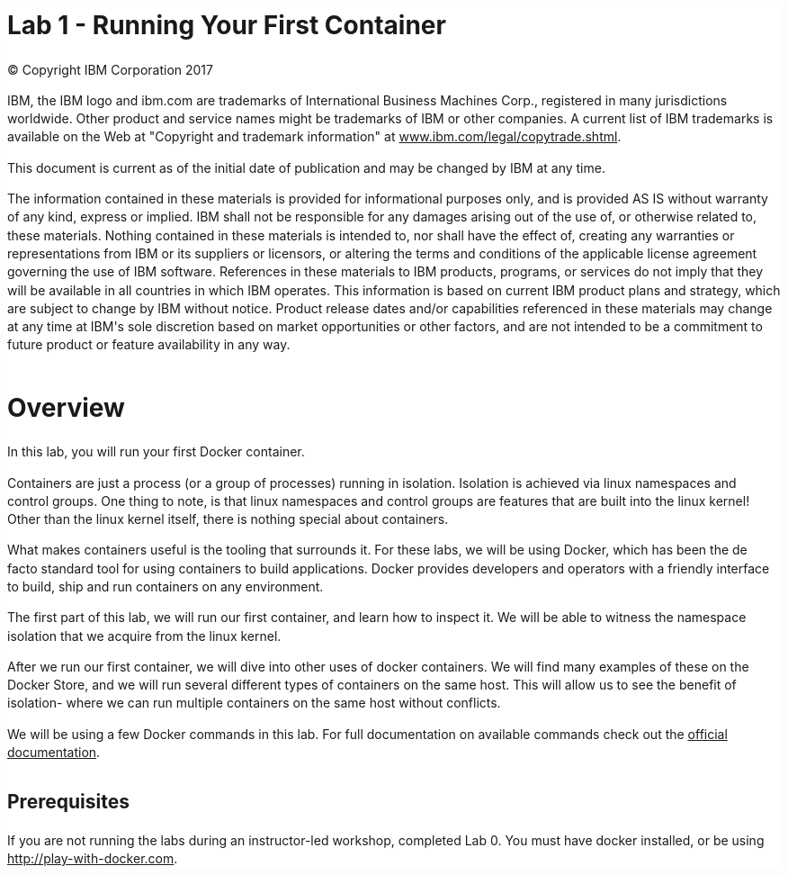 # Lab 1 - Running Your First Container

© Copyright IBM Corporation 2017

IBM, the IBM logo and ibm.com are trademarks of International Business Machines Corp., registered in many jurisdictions worldwide. Other product and service names might be trademarks of IBM or other companies. A current list of IBM trademarks is available on the Web at &quot;Copyright and trademark information&quot; at www.ibm.com/legal/copytrade.shtml.

This document is current as of the initial date of publication and may be changed by IBM at any time.

The information contained in these materials is provided for informational purposes only, and is provided AS IS without warranty of any kind, express or implied. IBM shall not be responsible for any damages arising out of the use of, or otherwise related to, these materials. Nothing contained in these materials is intended to, nor shall have the effect of, creating any warranties or representations from IBM or its suppliers or licensors, or altering the terms and conditions of the applicable license agreement governing the use of IBM software. References in these materials to IBM products, programs, or services do not imply that they will be available in all countries in which IBM operates. This information is based on current IBM product plans and strategy, which are subject to change by IBM without notice. Product release dates and/or capabilities referenced in these materials may change at any time at IBM&#39;s sole discretion based on market opportunities or other factors, and are not intended to be a commitment to future product or feature availability in any way.

# Overview

In this lab, you will run your first Docker container. 

Containers are just a process (or a group of processes) running in isolation. Isolation is achieved via linux namespaces and control groups. One thing to note, is that linux namespaces and control groups are features that are built into the linux kernel! Other than the linux kernel itself, there is nothing special about containers.

What makes containers useful is the tooling that surrounds it. For these labs, we will be using Docker, which has been the de facto standard tool for using containers to build applications. Docker provides developers and operators with a friendly interface to build, ship and run containers on any environment.

The first part of this lab, we will run our first container, and learn how to inspect it. We will be able to witness the namespace isolation that we acquire from the linux kernel.

After we run our first container, we will dive into other uses of docker containers. We will find many examples of these on the Docker Store, and we will run several different types of containers on the same host. This will allow us to see the benefit of isolation- where we can run multiple containers on the same host without conflicts.

We will be using a few Docker commands in this lab. For full documentation on available commands check out the [official documentation](https://docs.docker.com/).

## Prerequisites

If you are not running the labs during an instructor-led workshop, completed Lab 0. You must have docker installed, or be using http://play-with-docker.com.
